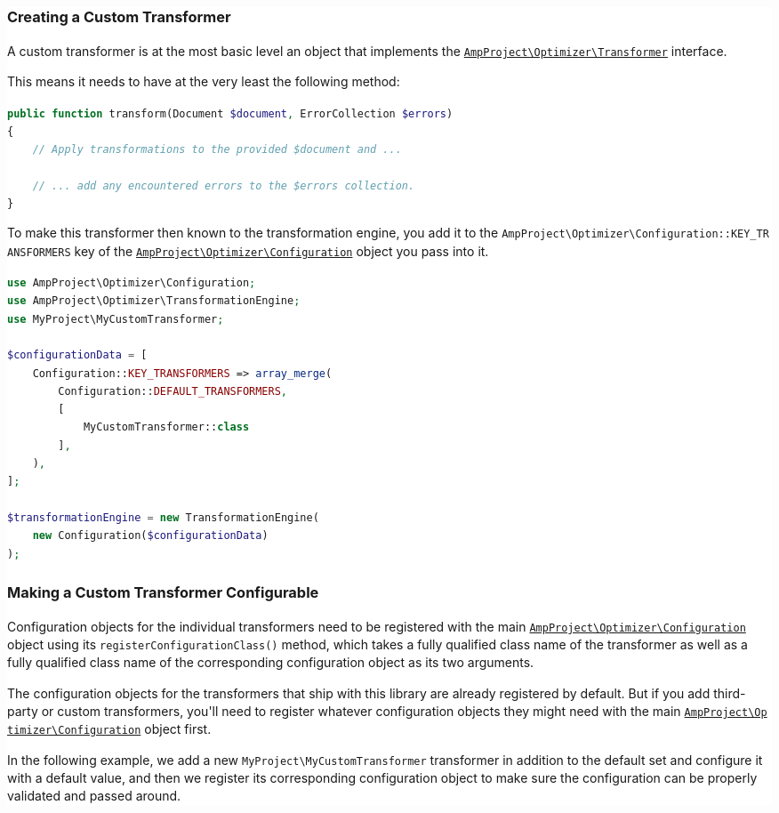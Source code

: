 ### Creating a Custom Transformer

A custom transformer is at the most basic level an object that implements the [`AmpProject\Optimizer\Transformer`](https://github.com/ampproject/amp-toolbox-php/blob/main/src/Optimizer/Transformer.php) interface.

This means it needs to have at the very least the following method:

```php
public function transform(Document $document, ErrorCollection $errors)
{
	// Apply transformations to the provided $document and ...

	// ... add any encountered errors to the $errors collection.
}
```

To make this transformer then known to the transformation engine, you add it to the `AmpProject\Optimizer\Configuration::KEY_TRANSFORMERS` key of the [`AmpProject\Optimizer\Configuration`](https://github.com/ampproject/amp-toolbox-php/blob/main/src/Optimizer/Configuration.php) object you pass into it.

```php
use AmpProject\Optimizer\Configuration;
use AmpProject\Optimizer\TransformationEngine;
use MyProject\MyCustomTransformer;

$configurationData = [
	Configuration::KEY_TRANSFORMERS => array_merge(
		Configuration::DEFAULT_TRANSFORMERS,
		[
			MyCustomTransformer::class
		],
	),
];

$transformationEngine = new TransformationEngine(
	new Configuration($configurationData)
);
```

### Making a Custom Transformer Configurable

Configuration objects for the individual transformers need to be registered with the main [`AmpProject\Optimizer\Configuration`](https://github.com/ampproject/amp-toolbox-php/blob/main/src/Optimizer/Configuration.php) object using its `registerConfigurationClass()` method, which takes a fully qualified class name of the transformer as well as a fully qualified class name of the corresponding configuration object as its two arguments.

The configuration objects for the transformers that ship with this library are already registered by default. But if you add third-party or custom transformers, you'll need to register whatever configuration objects they might need with the main [`AmpProject\Optimizer\Configuration`](https://github.com/ampproject/amp-toolbox-php/blob/main/src/Optimizer/Configuration.php) object first.

In the following example, we add a new `MyProject\MyCustomTransformer` transformer in addition to the default set and configure it with a default value, and then we register its corresponding configuration object to make sure the configuration can be properly validated and passed around.
